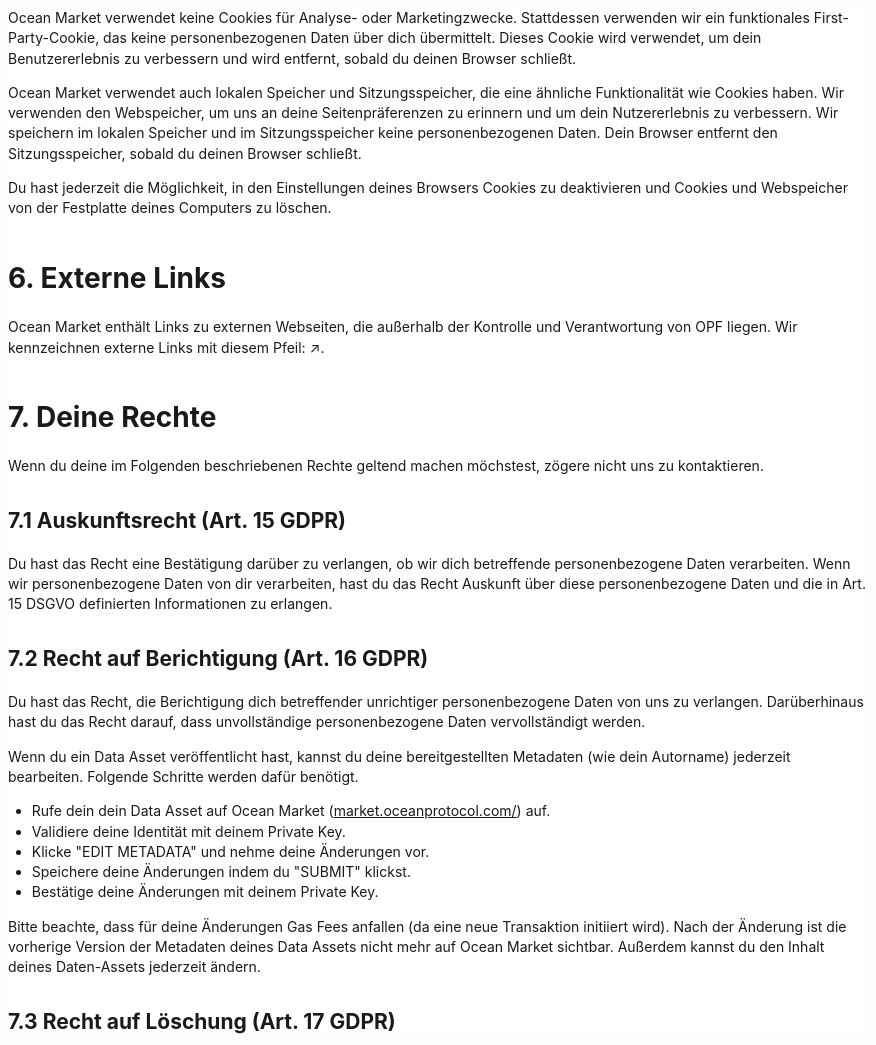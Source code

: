 Ocean Market verwendet keine Cookies für Analyse- oder Marketingzwecke. Stattdessen verwenden wir ein funktionales First-Party-Cookie, das keine personenbezogenen Daten über dich übermittelt. Dieses Cookie wird verwendet, um dein Benutzererlebnis zu verbessern und wird entfernt, sobald du deinen Browser schließt.

Ocean Market verwendet auch lokalen Speicher und Sitzungsspeicher, die eine ähnliche Funktionalität wie Cookies haben. Wir verwenden den Webspeicher, um uns an deine Seitenpräferenzen zu erinnern und um dein Nutzererlebnis zu verbessern. Wir speichern im lokalen Speicher und im Sitzungsspeicher keine personenbezogenen Daten. Dein Browser entfernt den Sitzungsspeicher, sobald du deinen Browser schließt.

Du hast jederzeit die Möglichkeit, in den Einstellungen deines Browsers Cookies zu deaktivieren und Cookies und Webspeicher von der Festplatte deines Computers zu löschen.

# 6. Externe Links

Ocean Market enthält Links zu externen Webseiten, die außerhalb der Kontrolle und Verantwortung von OPF liegen. Wir kennzeichnen externe Links mit diesem Pfeil: &#8599;.

# 7. Deine Rechte

Wenn du deine im Folgenden beschriebenen Rechte geltend machen möchstest, zögere nicht uns zu kontaktieren.

## 7.1 Auskunftsrecht (Art. 15 GDPR)

Du hast das Recht eine Bestätigung darüber zu verlangen, ob wir dich betreffende personenbezogene Daten verarbeiten. Wenn wir personenbezogene Daten von dir verarbeiten, hast du das Recht Auskunft über diese personenbezogene Daten und die in Art. 15 DSGVO definierten Informationen zu erlangen.

## 7.2 Recht auf Berichtigung (Art. 16 GDPR)

Du hast das Recht, die Berichtigung dich betreffender unrichtiger personenbezogene Daten von uns zu verlangen. Darüberhinaus hast du das Recht darauf, dass unvollständige personenbezogene Daten vervollständigt werden.

Wenn du ein Data Asset veröffentlicht hast, kannst du deine bereitgestellten Metadaten (wie dein Autorname) jederzeit bearbeiten. Folgende Schritte werden dafür benötigt.

- Rufe dein dein Data Asset auf Ocean Market ([market.oceanprotocol.com/](https://market.oceanprotocol.com/)) auf.
- Validiere deine Identität mit deinem Private Key.
- Klicke &quot;EDIT METADATA&quot; und nehme deine Änderungen vor.
- Speichere deine Änderungen indem du &quot;SUBMIT&quot; klickst.
- Bestätige deine Änderungen mit deinem Private Key.

Bitte beachte, dass für deine Änderungen Gas Fees anfallen (da eine neue Transaktion initiiert wird). Nach der Änderung ist die vorherige Version der Metadaten deines Data Assets nicht mehr auf Ocean Market sichtbar. Außerdem kannst du den Inhalt deines Daten-Assets jederzeit ändern.

## 7.3 Recht auf Löschung (Art. 17 GDPR)
